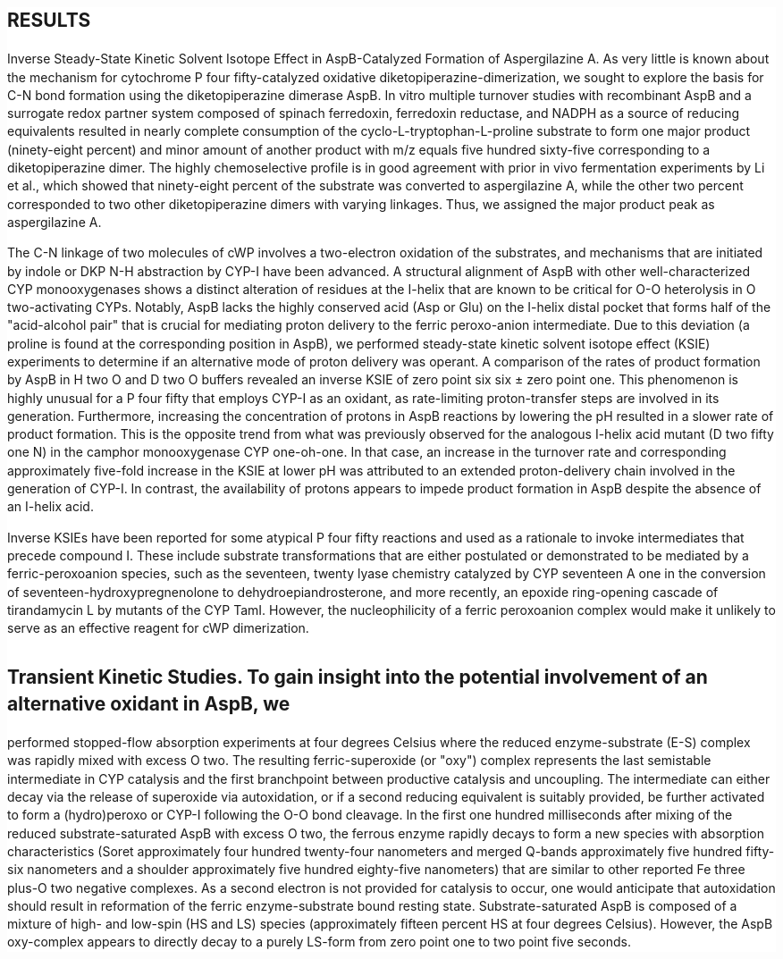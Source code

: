 
## RESULTS

Inverse Steady-State Kinetic Solvent Isotope Effect in AspB-Catalyzed Formation of Aspergilazine A. As very little is known about the mechanism for cytochrome P four fifty-catalyzed oxidative diketopiperazine-dimerization, we sought to explore the basis for C-N bond formation using the diketopiperazine dimerase AspB. In vitro multiple turnover studies with recombinant AspB and a surrogate redox partner system composed of spinach ferredoxin, ferredoxin reductase, and NADPH as a source of reducing equivalents resulted in nearly complete consumption of the cyclo-L-tryptophan-L-proline substrate to form one major product (ninety-eight percent) and minor amount of another product with m/z equals five hundred sixty-five corresponding to a diketopiperazine dimer. The highly chemoselective profile is in good agreement with prior in vivo fermentation experiments by Li et al., which showed that ninety-eight percent of the substrate was converted to aspergilazine A, while the other two percent corresponded to two other diketopiperazine dimers with varying linkages. Thus, we assigned the major product peak as aspergilazine A.

The C-N linkage of two molecules of cWP involves a two-electron oxidation of the substrates, and mechanisms that are initiated by indole or DKP N-H abstraction by CYP-I have been advanced. A structural alignment of AspB with other well-characterized CYP monooxygenases shows a distinct alteration of residues at the I-helix that are known to be critical for O-O heterolysis in O two-activating CYPs. Notably, AspB lacks the highly conserved acid (Asp or Glu) on the I-helix distal pocket that forms half of the "acid-alcohol pair" that is crucial for mediating proton delivery to the ferric peroxo-anion intermediate. Due to this deviation (a proline is found at the corresponding position in AspB), we performed steady-state kinetic solvent isotope effect (KSIE) experiments to determine if an alternative mode of proton delivery was operant. A comparison of the rates of product formation by AspB in H two O and D two O buffers revealed an inverse KSIE of zero point six six ± zero point one. This phenomenon is highly unusual for a P four fifty that employs CYP-I as an oxidant, as rate-limiting proton-transfer steps are involved in its generation. Furthermore, increasing the concentration of protons in AspB reactions by lowering the pH resulted in a slower rate of product formation. This is the opposite trend from what was previously observed for the analogous I-helix acid mutant (D two fifty one N) in the camphor monooxygenase CYP one-oh-one. In that case, an increase in the turnover rate and corresponding approximately five-fold increase in the KSIE at lower pH was attributed to an extended proton-delivery chain involved in the generation of CYP-I. In contrast, the availability of protons appears to impede product formation in AspB despite the absence of an I-helix acid.

Inverse KSIEs have been reported for some atypical P four fifty reactions and used as a rationale to invoke intermediates that precede compound I. These include substrate transformations that are either postulated or demonstrated to be mediated by a ferric-peroxoanion species, such as the seventeen, twenty lyase chemistry catalyzed by CYP seventeen A one in the conversion of seventeen-hydroxypregnenolone to dehydroepiandrosterone, and more recently, an epoxide ring-opening cascade of tirandamycin L by mutants of the CYP TamI. However, the nucleophilicity of a ferric peroxoanion complex would make it unlikely to serve as an effective reagent for cWP dimerization.


## Transient Kinetic Studies. To gain insight into the potential involvement of an alternative oxidant in AspB, we

performed stopped-flow absorption experiments at four degrees Celsius where the reduced enzyme-substrate (E-S) complex was rapidly mixed with excess O two. The resulting ferric-superoxide (or "oxy") complex represents the last semistable intermediate in CYP catalysis and the first branchpoint between productive catalysis and uncoupling. The intermediate can either decay via the release of superoxide via autoxidation, or if a second reducing equivalent is suitably provided, be further activated to form a (hydro)peroxo or CYP-I following the O-O bond cleavage. In the first one hundred milliseconds after mixing of the reduced substrate-saturated AspB with excess O two, the ferrous enzyme rapidly decays to form a new species with absorption characteristics (Soret approximately four hundred twenty-four nanometers and merged Q-bands approximately five hundred fifty-six nanometers and a shoulder approximately five hundred eighty-five nanometers) that are similar to other reported Fe three plus-O two negative complexes. As a second electron is not provided for catalysis to occur, one would anticipate that autoxidation should result in reformation of the ferric enzyme-substrate bound resting state. Substrate-saturated AspB is composed of a mixture of high- and low-spin (HS and LS) species (approximately fifteen percent HS at four degrees Celsius). However, the AspB oxy-complex appears to directly decay to a purely LS-form from zero point one to two point five seconds.
